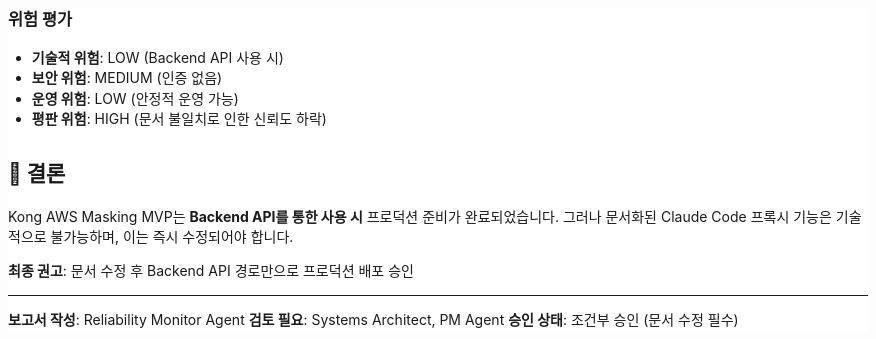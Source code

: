 ### 위험 평가
- **기술적 위험**: LOW (Backend API 사용 시)
- **보안 위험**: MEDIUM (인증 없음)
- **운영 위험**: LOW (안정적 운영 가능)
- **평판 위험**: HIGH (문서 불일치로 인한 신뢰도 하락)

## 🎯 결론

Kong AWS Masking MVP는 **Backend API를 통한 사용 시** 프로덕션 준비가 완료되었습니다. 그러나 문서화된 Claude Code 프록시 기능은 기술적으로 불가능하며, 이는 즉시 수정되어야 합니다.

**최종 권고**: 문서 수정 후 Backend API 경로만으로 프로덕션 배포 승인

---
**보고서 작성**: Reliability Monitor Agent
**검토 필요**: Systems Architect, PM Agent
**승인 상태**: 조건부 승인 (문서 수정 필수)